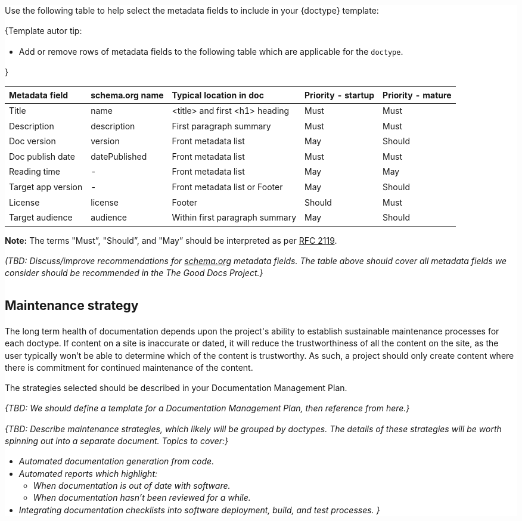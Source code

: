 Use the following table to help select the metadata fields to include in your {doctype} template:

{Template autor tip:

* Add or remove rows of metadata fields to the following table which are applicable for the `doctype`.

}

|Metadata field    |schema.org name|Typical location in doc         |Priority - startup|Priority - mature|
|:-----------------|:--------------|:-------------------------------|:-----------------|:----------------|
|Title             |name           |\<title> and first \<h1> heading|Must              |Must             |
|Description       |description    |First paragraph summary         |Must              |Must             |
|Doc version       |version        |Front metadata list             |May               |Should           |
|Doc publish date  |datePublished  |Front metadata list             |Must              |Must             |
|Reading time      |-              |Front metadata list             |May               |May              |
|Target app version|-              |Front metadata list or Footer   |May               |Should           |
|License           |license        |Footer                          |Should            |Must             |
|Target audience   |audience       |Within first paragraph summary  |May               |Should           |

**Note:** The terms "Must”, "Should”, and "May” should be interpreted as per [RFC 2119](https://www.ietf.org/rfc/rfc2119.txt).

_(TBD: Discuss/improve recommendations for [schema.org](https://schema.org/) metadata fields. The table above should cover all metadata fields we consider should be recommended in the The Good Docs Project.}_

## Maintenance strategy

The long term health of documentation depends upon the project's ability to establish sustainable maintenance processes for each doctype. If content on a site is inaccurate or dated, it will reduce the trustworthiness of all the content on the site, as the user typically won’t be able to determine which of the content is trustworthy. As such, a project should only create content where there is commitment for continued maintenance of the content.

The strategies selected should be described in your Documentation Management Plan.

_{TBD: We should define a template for a Documentation Management Plan, then reference from here.}_

_{TBD: Describe maintenance strategies, which likely will be grouped by doctypes. The details of these strategies will be worth spinning out into a separate document. Topics to cover:}_
* _Automated documentation generation from code._
* _Automated reports which highlight:_
    * _When documentation is out of date with software._
    * _When documentation hasn’t been reviewed for a while._
* _Integrating documentation checklists into software deployment, build, and test processes._
_}_

